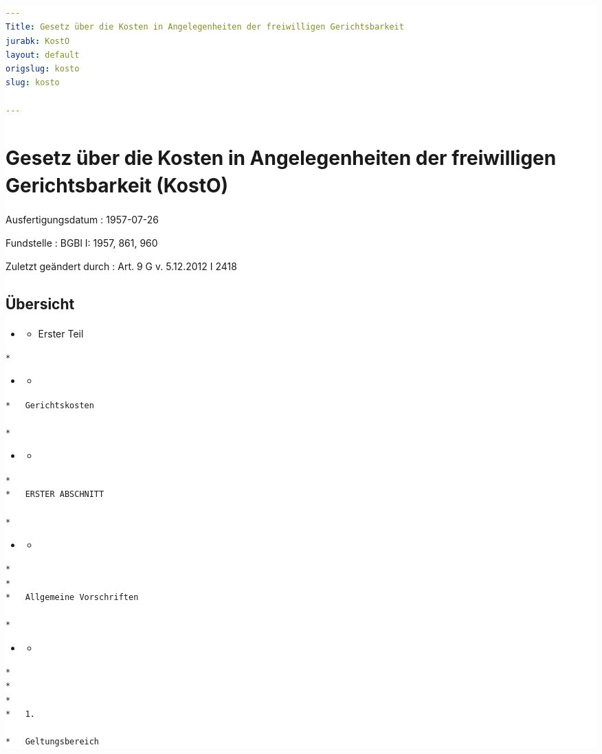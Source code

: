 ```yaml
---
Title: Gesetz über die Kosten in Angelegenheiten der freiwilligen Gerichtsbarkeit
jurabk: KostO
layout: default
origslug: kosto
slug: kosto

---
```


# Gesetz über die Kosten in Angelegenheiten der freiwilligen Gerichtsbarkeit (KostO)

Ausfertigungsdatum
:   1957-07-26

Fundstelle
:   BGBl I: 1957, 861, 960

Zuletzt geändert durch
:   Art. 9 G v. 5.12.2012 I 2418


## Übersicht


*    *   Erster Teil

    *

*    *
    *   Gerichtskosten

    *

*    *
    *
    *   ERSTER ABSCHNITT

    *

*    *
    *
    *
    *   Allgemeine Vorschriften

    *

*    *
    *
    *
    *
    *   1.

    *   Geltungsbereich
